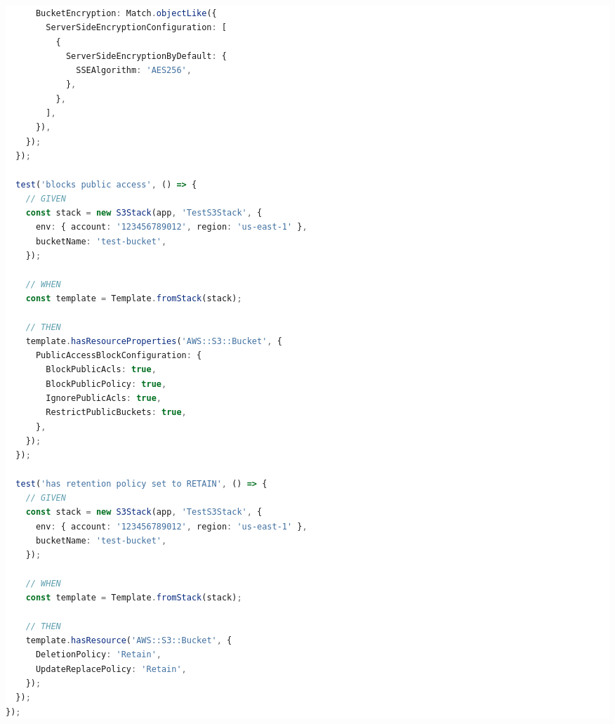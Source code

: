 ```typescript
      BucketEncryption: Match.objectLike({
        ServerSideEncryptionConfiguration: [
          {
            ServerSideEncryptionByDefault: {
              SSEAlgorithm: 'AES256',
            },
          },
        ],
      }),
    });
  });
  
  test('blocks public access', () => {
    // GIVEN
    const stack = new S3Stack(app, 'TestS3Stack', {
      env: { account: '123456789012', region: 'us-east-1' },
      bucketName: 'test-bucket',
    });
    
    // WHEN
    const template = Template.fromStack(stack);
    
    // THEN
    template.hasResourceProperties('AWS::S3::Bucket', {
      PublicAccessBlockConfiguration: {
        BlockPublicAcls: true,
        BlockPublicPolicy: true,
        IgnorePublicAcls: true,
        RestrictPublicBuckets: true,
      },
    });
  });
  
  test('has retention policy set to RETAIN', () => {
    // GIVEN
    const stack = new S3Stack(app, 'TestS3Stack', {
      env: { account: '123456789012', region: 'us-east-1' },
      bucketName: 'test-bucket',
    });
    
    // WHEN
    const template = Template.fromStack(stack);
    
    // THEN
    template.hasResource('AWS::S3::Bucket', {
      DeletionPolicy: 'Retain',
      UpdateReplacePolicy: 'Retain',
    });
  });
});
```
